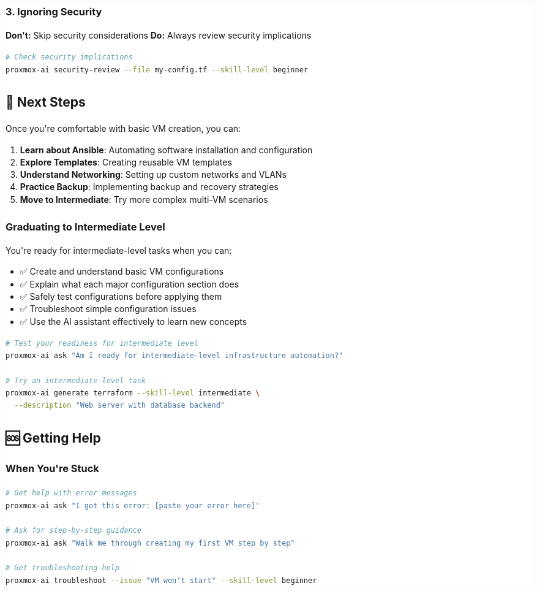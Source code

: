### 3. Ignoring Security
**Don't:** Skip security considerations
**Do:** Always review security implications

```bash
# Check security implications
proxmox-ai security-review --file my-config.tf --skill-level beginner
```

## 🎉 Next Steps

Once you're comfortable with basic VM creation, you can:

1. **Learn about Ansible**: Automating software installation and configuration
2. **Explore Templates**: Creating reusable VM templates
3. **Understand Networking**: Setting up custom networks and VLANs
4. **Practice Backup**: Implementing backup and recovery strategies
5. **Move to Intermediate**: Try more complex multi-VM scenarios

### Graduating to Intermediate Level

You're ready for intermediate-level tasks when you can:

- ✅ Create and understand basic VM configurations
- ✅ Explain what each major configuration section does
- ✅ Safely test configurations before applying them
- ✅ Troubleshoot simple configuration issues
- ✅ Use the AI assistant effectively to learn new concepts

```bash
# Test your readiness for intermediate level
proxmox-ai ask "Am I ready for intermediate-level infrastructure automation?"

# Try an intermediate-level task
proxmox-ai generate terraform --skill-level intermediate \
  --description "Web server with database backend"
```

## 🆘 Getting Help

### When You're Stuck

```bash
# Get help with error messages
proxmox-ai ask "I got this error: [paste your error here]"

# Ask for step-by-step guidance
proxmox-ai ask "Walk me through creating my first VM step by step"

# Get troubleshooting help
proxmox-ai troubleshoot --issue "VM won't start" --skill-level beginner
```
